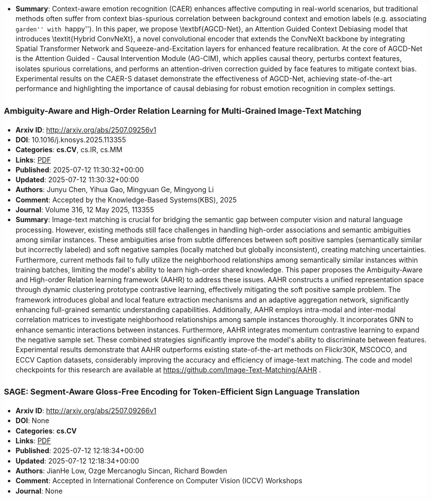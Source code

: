 - **Summary**: Context-aware emotion recognition (CAER) enhances affective computing in real-world scenarios, but traditional methods often suffer from context bias-spurious correlation between background context and emotion labels (e.g. associating ``garden'' with ``happy''). In this paper, we propose \textbf{AGCD-Net}, an Attention Guided Context Debiasing model that introduces \textit{Hybrid ConvNeXt}, a novel convolutional encoder that extends the ConvNeXt backbone by integrating Spatial Transformer Network and Squeeze-and-Excitation layers for enhanced feature recalibration. At the core of AGCD-Net is the Attention Guided - Causal Intervention Module (AG-CIM), which applies causal theory, perturbs context features, isolates spurious correlations, and performs an attention-driven correction guided by face features to mitigate context bias. Experimental results on the CAER-S dataset demonstrate the effectiveness of AGCD-Net, achieving state-of-the-art performance and highlighting the importance of causal debiasing for robust emotion recognition in complex settings.



### Ambiguity-Aware and High-Order Relation Learning for Multi-Grained Image-Text Matching
- **Arxiv ID**: http://arxiv.org/abs/2507.09256v1
- **DOI**: 10.1016/j.knosys.2025.113355
- **Categories**: **cs.CV**, cs.IR, cs.MM
- **Links**: [PDF](http://arxiv.org/pdf/2507.09256v1)
- **Published**: 2025-07-12 11:30:32+00:00
- **Updated**: 2025-07-12 11:30:32+00:00
- **Authors**: Junyu Chen, Yihua Gao, Mingyuan Ge, Mingyong Li
- **Comment**: Accepted by the Knowledge-Based Systems(KBS), 2025
- **Journal**: Volume 316, 12 May 2025, 113355
- **Summary**: Image-text matching is crucial for bridging the semantic gap between computer vision and natural language processing. However, existing methods still face challenges in handling high-order associations and semantic ambiguities among similar instances. These ambiguities arise from subtle differences between soft positive samples (semantically similar but incorrectly labeled) and soft negative samples (locally matched but globally inconsistent), creating matching uncertainties. Furthermore, current methods fail to fully utilize the neighborhood relationships among semantically similar instances within training batches, limiting the model's ability to learn high-order shared knowledge. This paper proposes the Ambiguity-Aware and High-order Relation learning framework (AAHR) to address these issues. AAHR constructs a unified representation space through dynamic clustering prototype contrastive learning, effectively mitigating the soft positive sample problem. The framework introduces global and local feature extraction mechanisms and an adaptive aggregation network, significantly enhancing full-grained semantic understanding capabilities. Additionally, AAHR employs intra-modal and inter-modal correlation matrices to investigate neighborhood relationships among sample instances thoroughly. It incorporates GNN to enhance semantic interactions between instances. Furthermore, AAHR integrates momentum contrastive learning to expand the negative sample set. These combined strategies significantly improve the model's ability to discriminate between features. Experimental results demonstrate that AAHR outperforms existing state-of-the-art methods on Flickr30K, MSCOCO, and ECCV Caption datasets, considerably improving the accuracy and efficiency of image-text matching. The code and model checkpoints for this research are available at https://github.com/Image-Text-Matching/AAHR .



### SAGE: Segment-Aware Gloss-Free Encoding for Token-Efficient Sign Language Translation
- **Arxiv ID**: http://arxiv.org/abs/2507.09266v1
- **DOI**: None
- **Categories**: **cs.CV**
- **Links**: [PDF](http://arxiv.org/pdf/2507.09266v1)
- **Published**: 2025-07-12 12:18:34+00:00
- **Updated**: 2025-07-12 12:18:34+00:00
- **Authors**: JianHe Low, Ozge Mercanoglu Sincan, Richard Bowden
- **Comment**: Accepted in International Conference on Computer Vision (ICCV)
  Workshops
- **Journal**: None